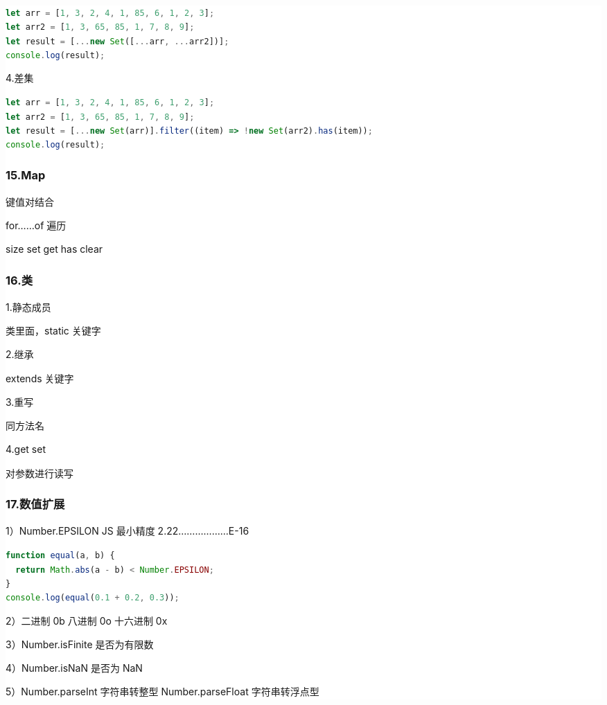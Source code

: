 ```javascript
let arr = [1, 3, 2, 4, 1, 85, 6, 1, 2, 3];
let arr2 = [1, 3, 65, 85, 1, 7, 8, 9];
let result = [...new Set([...arr, ...arr2])];
console.log(result);
```

4.差集

```javascript
let arr = [1, 3, 2, 4, 1, 85, 6, 1, 2, 3];
let arr2 = [1, 3, 65, 85, 1, 7, 8, 9];
let result = [...new Set(arr)].filter((item) => !new Set(arr2).has(item));
console.log(result);
```

### 15.Map

键值对结合

for……of 遍历

size set get has clear

### 16.类

1.静态成员

类里面，static 关键字

2.继承

extends 关键字

3.重写

同方法名

4.get set

对参数进行读写

### 17.数值扩展

1）Number.EPSILON JS 最小精度 2.22………………E-16

```javascript
function equal(a, b) {
  return Math.abs(a - b) < Number.EPSILON;
}
console.log(equal(0.1 + 0.2, 0.3));
```

2）二进制 0b 八进制 0o 十六进制 0x

3）Number.isFinite 是否为有限数

4）Number.isNaN 是否为 NaN

5）Number.parseInt 字符串转整型 Number.parseFloat 字符串转浮点型


  [0]: "a",
  [1]: "b",
  [2]: "c",